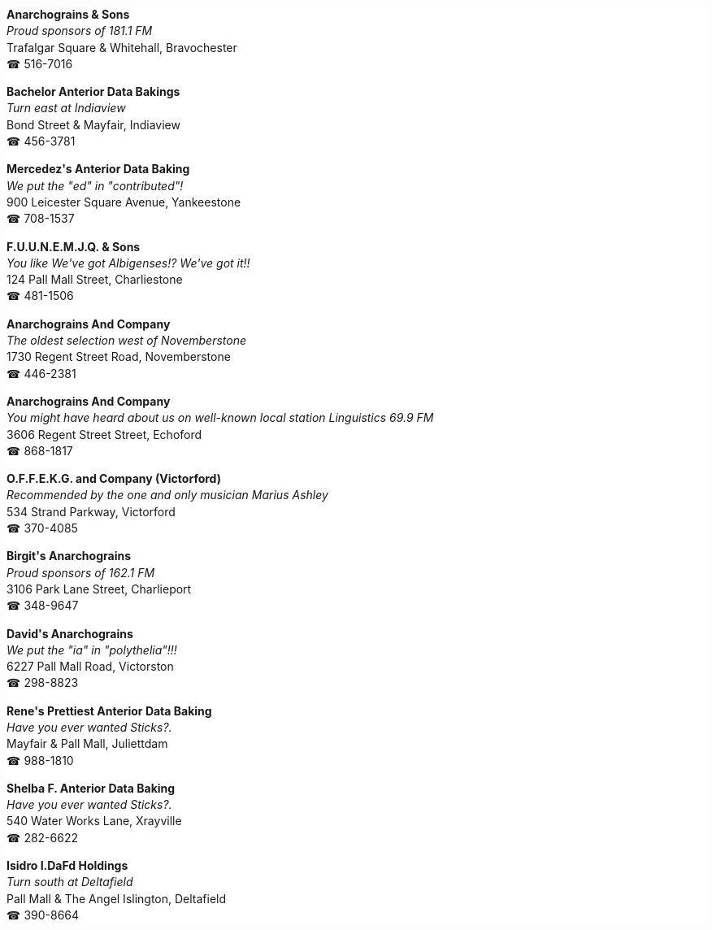**Anarchograins & Sons**  
_Proud sponsors of 181.1 FM_  
Trafalgar Square & Whitehall, Bravochester  
☎ 516-7016

**Bachelor Anterior Data Bakings**  
_Turn east at Indiaview_  
Bond Street & Mayfair, Indiaview  
☎ 456-3781

**Mercedez's Anterior Data Baking**  
_We put the "ed" in "contributed"!_  
900 Leicester Square Avenue, Yankeestone  
☎ 708-1537

**F.U.U.N.E.M.J.Q. & Sons**  
_You like We've got Albigenses!? We've got it!!_  
124 Pall Mall Street, Charliestone  
☎ 481-1506

**Anarchograins And Company**  
_The oldest selection west of Novemberstone_  
1730 Regent Street Road, Novemberstone  
☎ 446-2381

**Anarchograins And Company**  
_You might have heard about us on well-known local station Linguistics 69.9 FM_  
3606 Regent Street Street, Echoford  
☎ 868-1817

**O.F.F.E.K.G. and Company (Victorford)**  
_Recommended by the one and only musician Marius Ashley_  
534 Strand Parkway, Victorford  
☎ 370-4085

**Birgit's Anarchograins**  
_Proud sponsors of 162.1 FM_  
3106 Park Lane Street, Charlieport  
☎ 348-9647

**David's Anarchograins**  
_We put the "ia" in "polythelia"!!!_  
6227 Pall Mall Road, Victorston  
☎ 298-8823

**Rene's Prettiest Anterior Data Baking**  
_Have you ever wanted Sticks?._  
Mayfair & Pall Mall, Juliettdam  
☎ 988-1810

**Shelba F. Anterior Data Baking**  
_Have you ever wanted Sticks?._  
540 Water Works Lane, Xrayville  
☎ 282-6622

**Isidro I.DaFd Holdings**  
_Turn south at Deltafield_  
Pall Mall & The Angel Islington, Deltafield  
☎ 390-8664
